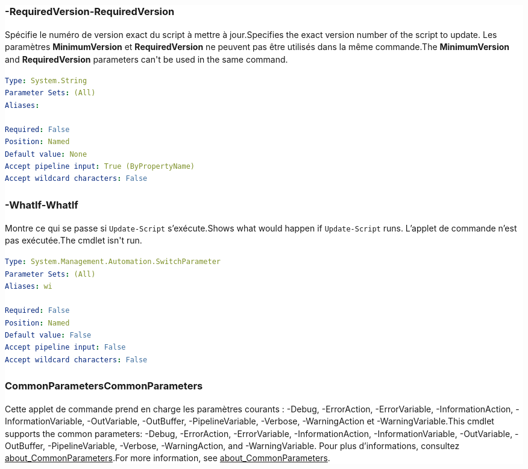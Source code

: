 ### <span data-ttu-id="0fa2f-138">-RequiredVersion</span><span class="sxs-lookup"><span data-stu-id="0fa2f-138">-RequiredVersion</span></span>

<span data-ttu-id="0fa2f-139">Spécifie le numéro de version exact du script à mettre à jour.</span><span class="sxs-lookup"><span data-stu-id="0fa2f-139">Specifies the exact version number of the script to update.</span></span> <span data-ttu-id="0fa2f-140">Les paramètres **MinimumVersion** et **RequiredVersion** ne peuvent pas être utilisés dans la même commande.</span><span class="sxs-lookup"><span data-stu-id="0fa2f-140">The **MinimumVersion** and **RequiredVersion** parameters can't be used in the same command.</span></span>

```yaml
Type: System.String
Parameter Sets: (All)
Aliases:

Required: False
Position: Named
Default value: None
Accept pipeline input: True (ByPropertyName)
Accept wildcard characters: False
```

### <span data-ttu-id="0fa2f-141">-WhatIf</span><span class="sxs-lookup"><span data-stu-id="0fa2f-141">-WhatIf</span></span>

<span data-ttu-id="0fa2f-142">Montre ce qui se passe si `Update-Script` s’exécute.</span><span class="sxs-lookup"><span data-stu-id="0fa2f-142">Shows what would happen if `Update-Script` runs.</span></span> <span data-ttu-id="0fa2f-143">L’applet de commande n’est pas exécutée.</span><span class="sxs-lookup"><span data-stu-id="0fa2f-143">The cmdlet isn't run.</span></span>

```yaml
Type: System.Management.Automation.SwitchParameter
Parameter Sets: (All)
Aliases: wi

Required: False
Position: Named
Default value: False
Accept pipeline input: False
Accept wildcard characters: False
```

### <span data-ttu-id="0fa2f-144">CommonParameters</span><span class="sxs-lookup"><span data-stu-id="0fa2f-144">CommonParameters</span></span>

<span data-ttu-id="0fa2f-145">Cette applet de commande prend en charge les paramètres courants : -Debug, -ErrorAction, -ErrorVariable, -InformationAction, -InformationVariable, -OutVariable, -OutBuffer, -PipelineVariable, -Verbose, -WarningAction et -WarningVariable.</span><span class="sxs-lookup"><span data-stu-id="0fa2f-145">This cmdlet supports the common parameters: -Debug, -ErrorAction, -ErrorVariable, -InformationAction, -InformationVariable, -OutVariable, -OutBuffer, -PipelineVariable, -Verbose, -WarningAction, and -WarningVariable.</span></span> <span data-ttu-id="0fa2f-146">Pour plus d’informations, consultez [about_CommonParameters](https://go.microsoft.com/fwlink/?LinkID=113216).</span><span class="sxs-lookup"><span data-stu-id="0fa2f-146">For more information, see [about_CommonParameters](https://go.microsoft.com/fwlink/?LinkID=113216).</span></span>
